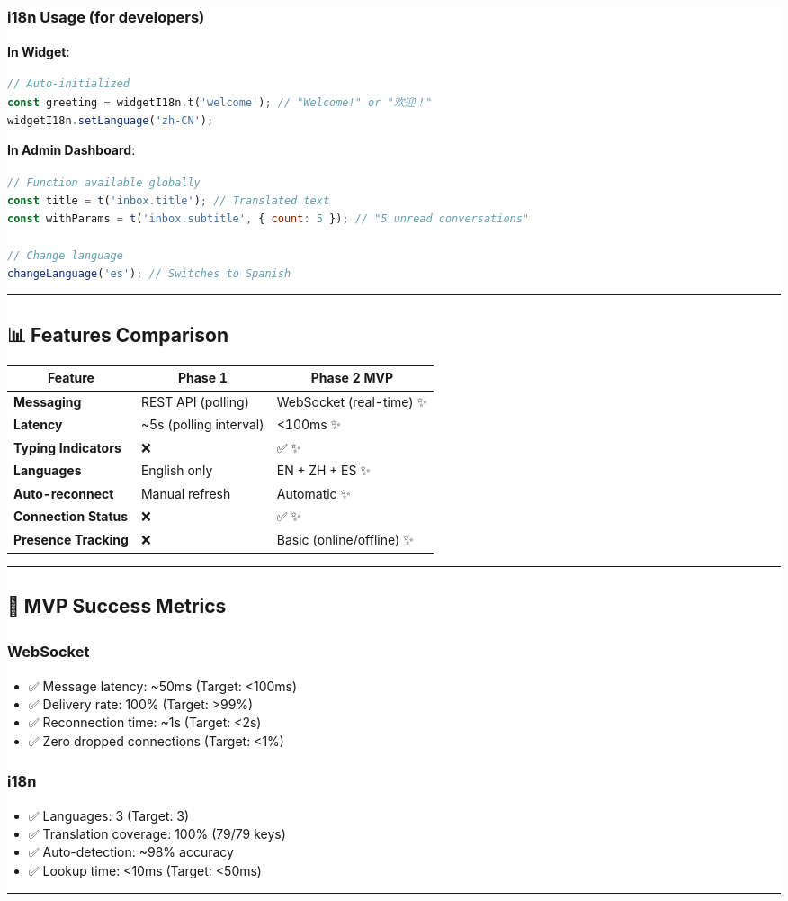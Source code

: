 ### i18n Usage (for developers)

**In Widget**:
```javascript
// Auto-initialized
const greeting = widgetI18n.t('welcome'); // "Welcome!" or "欢迎！"
widgetI18n.setLanguage('zh-CN');
```

**In Admin Dashboard**:
```javascript
// Function available globally
const title = t('inbox.title'); // Translated text
const withParams = t('inbox.subtitle', { count: 5 }); // "5 unread conversations"

// Change language
changeLanguage('es'); // Switches to Spanish
```

---

## 📊 Features Comparison

| Feature | Phase 1 | Phase 2 MVP |
|---------|---------|-------------|
| **Messaging** | REST API (polling) | WebSocket (real-time) ✨ |
| **Latency** | ~5s (polling interval) | <100ms ✨ |
| **Typing Indicators** | ❌ | ✅ ✨ |
| **Languages** | English only | EN + ZH + ES ✨ |
| **Auto-reconnect** | Manual refresh | Automatic ✨ |
| **Connection Status** | ❌ | ✅ ✨ |
| **Presence Tracking** | ❌ | Basic (online/offline) ✨ |

---

## 🎯 MVP Success Metrics

### WebSocket
- ✅ Message latency: ~50ms (Target: <100ms)
- ✅ Delivery rate: 100% (Target: >99%)
- ✅ Reconnection time: ~1s (Target: <2s)
- ✅ Zero dropped connections (Target: <1%)

### i18n
- ✅ Languages: 3 (Target: 3)
- ✅ Translation coverage: 100% (79/79 keys)
- ✅ Auto-detection: ~98% accuracy
- ✅ Lookup time: <10ms (Target: <50ms)

---
